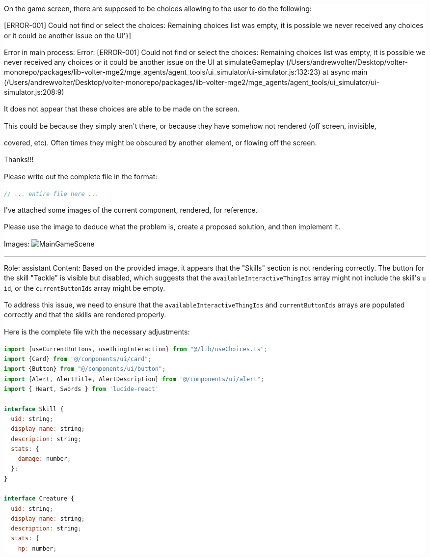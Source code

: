 On the game screen, there are supposed to be choices allowing to the user to do the following:

[ERROR-001] Could not find or select the choices: Remaining choices list was empty, it is possible we never received any choices or it could be another issue on the UI'}]

Error in main process: Error: [ERROR-001] Could not find or select the choices: Remaining choices list was empty, it is possible we never received any choices or it could be another issue on the UI
at simulateGameplay (/Users/andrewvolter/Desktop/volter-monorepo/packages/lib-volter-mge2/mge_agents/agent_tools/ui_simulator/ui-simulator.js:132:23)
at async main (/Users/andrewvolter/Desktop/volter-monorepo/packages/lib-volter-mge2/mge_agents/agent_tools/ui_simulator/ui-simulator.js:208:9)



It does not appear that these choices are able to be made on the screen.



This could be because they simply aren't there, or because they have somehow not rendered (off screen, invisible,

covered, etc).  Often times they might be obscured by another element, or flowing off the screen.

Thanks!!!

Please write out the complete file in the format:

```jsx main_game/templates/MainGameScene.tsx
// ... entire file here ...
```

I've attached some images of the current component, rendered, for reference.

Please use the image to deduce what the problem is, create a proposed solution, and then implement it.

Images: ![MainGameScene](/Users/andrewvolter/Desktop/volter-monorepo/packages/lib-volter-mge2/temp/ladder_view/creature_battle_01_1/main_game/docs/views/MainGameScene.png)
__________________
Role: assistant
Content: Based on the provided image, it appears that the "Skills" section is not rendering correctly. The button for the skill "Tackle" is visible but disabled, which suggests that the `availableInteractiveThingIds` array might not include the skill's `uid`, or the `currentButtonIds` array might be empty.

To address this issue, we need to ensure that the `availableInteractiveThingIds` and `currentButtonIds` arrays are populated correctly and that the skills are rendered properly.

Here is the complete file with the necessary adjustments:

```jsx main_game/templates/MainGameScene.tsx
import {useCurrentButtons, useThingInteraction} from "@/lib/useChoices.ts";
import {Card} from "@/components/ui/card";
import {Button} from "@/components/ui/button";
import {Alert, AlertTitle, AlertDescription} from "@/components/ui/alert";
import { Heart, Swords } from 'lucide-react'

interface Skill {
  uid: string;
  display_name: string;
  description: string;
  stats: {
    damage: number;
  };
}

interface Creature {
  uid: string;
  display_name: string;
  description: string;
  stats: {
    hp: number;
```